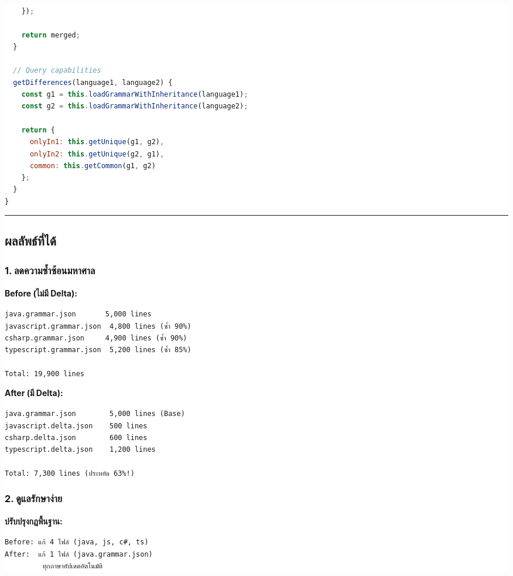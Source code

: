 ```javascript
    });
    
    return merged;
  }
  
  // Query capabilities
  getDifferences(language1, language2) {
    const g1 = this.loadGrammarWithInheritance(language1);
    const g2 = this.loadGrammarWithInheritance(language2);
    
    return {
      onlyIn1: this.getUnique(g1, g2),
      onlyIn2: this.getUnique(g2, g1),
      common: this.getCommon(g1, g2)
    };
  }
}
```

---

##  ผลลัพธ์ที่ได้

### 1. ลดความซ้ำซ้อนมหาศาล

**Before (ไม่มี Delta):**
```
java.grammar.json       5,000 lines
javascript.grammar.json  4,800 lines (ซ้ำ 90%)
csharp.grammar.json     4,900 lines (ซ้ำ 90%)
typescript.grammar.json  5,200 lines (ซ้ำ 85%)

Total: 19,900 lines
```

**After (มี Delta):**
```
java.grammar.json        5,000 lines (Base)
javascript.delta.json    500 lines
csharp.delta.json        600 lines
typescript.delta.json    1,200 lines

Total: 7,300 lines (ประหยัด 63%!)
```

### 2. ดูแลรักษาง่าย

**ปรับปรุงกฎพื้นฐาน:**
```
Before: แก้ 4 ไฟล์ (java, js, c#, ts)
After:  แก้ 1 ไฟล์ (java.grammar.json)
         ทุกภาษาอัปเดตอัตโนมัติ
```
